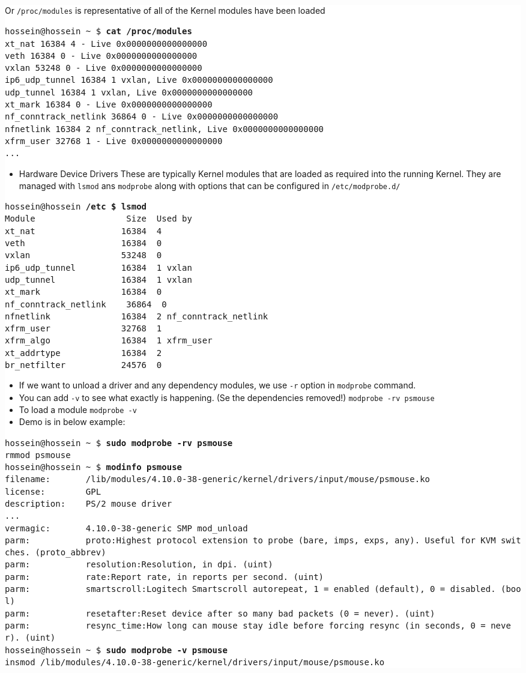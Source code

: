 Or `/proc/modules` is representative of all of the Kernel modules have been loaded
<pre>
hossein@hossein ~ $ <b>cat /proc/modules</b>
xt_nat 16384 4 - Live 0x0000000000000000
veth 16384 0 - Live 0x0000000000000000
vxlan 53248 0 - Live 0x0000000000000000
ip6_udp_tunnel 16384 1 vxlan, Live 0x0000000000000000
udp_tunnel 16384 1 vxlan, Live 0x0000000000000000
xt_mark 16384 0 - Live 0x0000000000000000
nf_conntrack_netlink 36864 0 - Live 0x0000000000000000
nfnetlink 16384 2 nf_conntrack_netlink, Live 0x0000000000000000
xfrm_user 32768 1 - Live 0x0000000000000000
...
</pre>

* Hardware Device Drivers
These are typically Kernel modules that are loaded as required into the running Kernel.
They are managed with `lsmod` ans `modprobe` along with options that can be configured
in `/etc/modprobe.d/`

<pre>
hossein@hossein <b>/etc $ lsmod</b>
Module                  Size  Used by
xt_nat                 16384  4
veth                   16384  0
vxlan                  53248  0
ip6_udp_tunnel         16384  1 vxlan
udp_tunnel             16384  1 vxlan
xt_mark                16384  0
nf_conntrack_netlink    36864  0
nfnetlink              16384  2 nf_conntrack_netlink
xfrm_user              32768  1
xfrm_algo              16384  1 xfrm_user
xt_addrtype            16384  2
br_netfilter           24576  0
</pre>

* If we want to unload a driver and any dependency modules, we use `-r` option in `modprobe` command.
* You can add `-v` to see what exactly is happening. (Se the dependencies removed!) `modprobe -rv psmouse`
* To load a module `modprobe -v`
* Demo is in below example:
<pre>
hossein@hossein ~ $ <b>sudo modprobe -rv psmouse</b>
rmmod psmouse
hossein@hossein ~ $ <b>modinfo psmouse</b>
filename:       /lib/modules/4.10.0-38-generic/kernel/drivers/input/mouse/psmouse.ko
license:        GPL
description:    PS/2 mouse driver
...
vermagic:       4.10.0-38-generic SMP mod_unload
parm:           proto:Highest protocol extension to probe (bare, imps, exps, any). Useful for KVM switches. (proto_abbrev)
parm:           resolution:Resolution, in dpi. (uint)
parm:           rate:Report rate, in reports per second. (uint)
parm:           smartscroll:Logitech Smartscroll autorepeat, 1 = enabled (default), 0 = disabled. (bool)
parm:           resetafter:Reset device after so many bad packets (0 = never). (uint)
parm:           resync_time:How long can mouse stay idle before forcing resync (in seconds, 0 = never). (uint)
hossein@hossein ~ $ <b>sudo modprobe -v psmouse</b>
insmod /lib/modules/4.10.0-38-generic/kernel/drivers/input/mouse/psmouse.ko
</pre>
